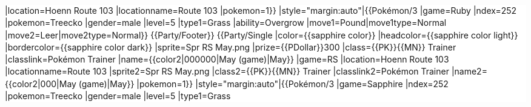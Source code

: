 |location=Hoenn Route 103
|locationname=Route 103
|pokemon=1}}
|style="margin:auto"|{{Pokémon/3
|game=Ruby
|ndex=252
|pokemon=Treecko
|gender=male
|level=5
|type1=Grass
|ability=Overgrow
|move1=Pound|move1type=Normal
|move2=Leer|move2type=Normal}}
{{Party/Footer}}
{{Party/Single
|color={{sapphire color}}
|headcolor={{sapphire color light}}
|bordercolor={{sapphire color dark}}
|sprite=Spr RS May.png
|prize={{PDollar}}300
|class={{PK}}{{MN}} Trainer
|classlink=Pokémon Trainer
|name={{color2|000000|May (game)|May}}
|game=RS
|location=Hoenn Route 103
|locationname=Route 103
|sprite2=Spr RS May.png
|class2={{PK}}{{MN}} Trainer
|classlink2=Pokémon Trainer
|name2={{color2|000|May (game)|May}}
|pokemon=1}}
|style="margin:auto"|{{Pokémon/3
|game=Sapphire
|ndex=252
|pokemon=Treecko
|gender=male
|level=5
|type1=Grass